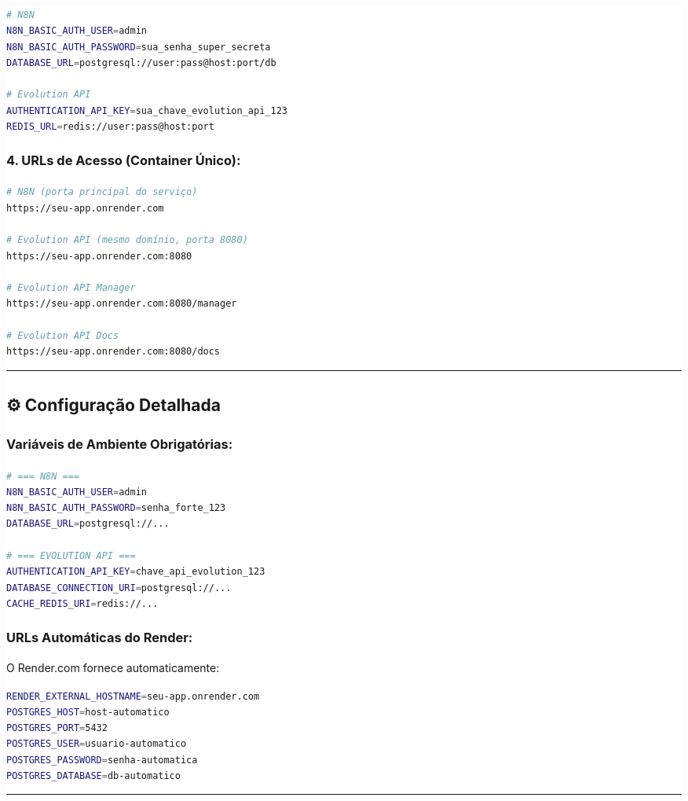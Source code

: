 ```bash
# N8N
N8N_BASIC_AUTH_USER=admin
N8N_BASIC_AUTH_PASSWORD=sua_senha_super_secreta
DATABASE_URL=postgresql://user:pass@host:port/db

# Evolution API
AUTHENTICATION_API_KEY=sua_chave_evolution_api_123
REDIS_URL=redis://user:pass@host:port
```

### **4. URLs de Acesso (Container Único):**

```bash
# N8N (porta principal do serviço)
https://seu-app.onrender.com

# Evolution API (mesmo domínio, porta 8080)
https://seu-app.onrender.com:8080

# Evolution API Manager
https://seu-app.onrender.com:8080/manager

# Evolution API Docs
https://seu-app.onrender.com:8080/docs
```

---

## ⚙️ **Configuração Detalhada**

### **Variáveis de Ambiente Obrigatórias:**

```bash
# === N8N ===
N8N_BASIC_AUTH_USER=admin
N8N_BASIC_AUTH_PASSWORD=senha_forte_123
DATABASE_URL=postgresql://...

# === EVOLUTION API ===
AUTHENTICATION_API_KEY=chave_api_evolution_123
DATABASE_CONNECTION_URI=postgresql://...
CACHE_REDIS_URI=redis://...
```

### **URLs Automáticas do Render:**

O Render.com fornece automaticamente:
```bash
RENDER_EXTERNAL_HOSTNAME=seu-app.onrender.com
POSTGRES_HOST=host-automatico
POSTGRES_PORT=5432
POSTGRES_USER=usuario-automatico  
POSTGRES_PASSWORD=senha-automatica
POSTGRES_DATABASE=db-automatico
```

---